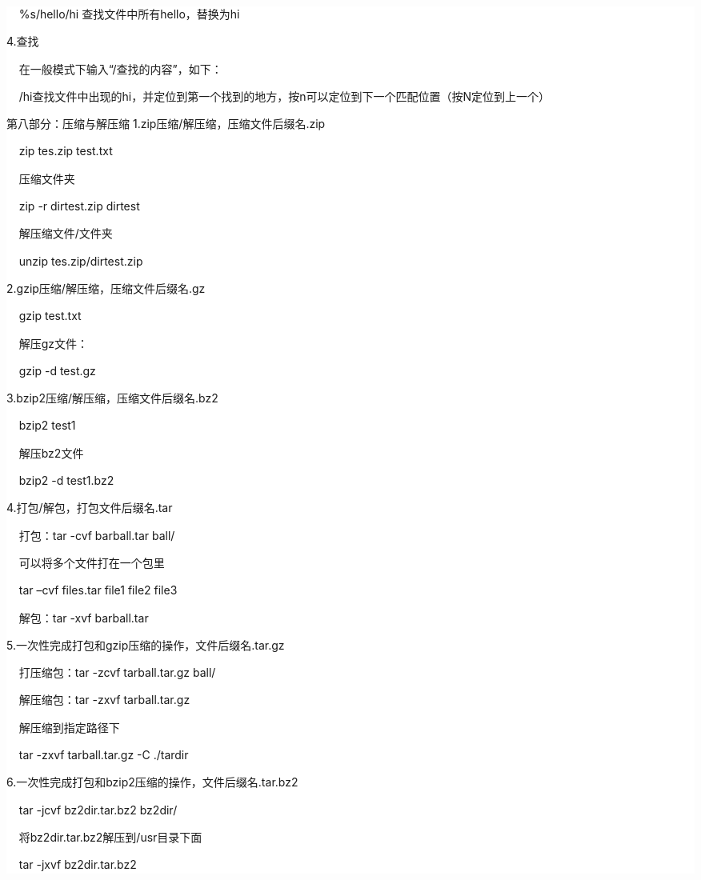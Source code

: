     %s/hello/hi 查找文件中所有hello，替换为hi

4.查找

    在一般模式下输入“/查找的内容”，如下：

    /hi查找文件中出现的hi，并定位到第一个找到的地方，按n可以定位到下一个匹配位置（按N定位到上一个）

第八部分：压缩与解压缩
1.zip压缩/解压缩，压缩文件后缀名.zip

    zip tes.zip test.txt

    压缩文件夹

    zip -r dirtest.zip dirtest

    解压缩文件/文件夹

    unzip tes.zip/dirtest.zip

2.gzip压缩/解压缩，压缩文件后缀名.gz

    gzip test.txt

    解压gz文件：

    gzip -d test.gz

3.bzip2压缩/解压缩，压缩文件后缀名.bz2

    bzip2 test1

    解压bz2文件

    bzip2 -d test1.bz2

4.打包/解包，打包文件后缀名.tar

    打包：tar -cvf barball.tar ball/

    可以将多个文件打在一个包里

    tar –cvf files.tar file1 file2 file3

    解包：tar -xvf barball.tar

5.一次性完成打包和gzip压缩的操作，文件后缀名.tar.gz

    打压缩包：tar -zcvf tarball.tar.gz ball/

    解压缩包：tar -zxvf tarball.tar.gz

    解压缩到指定路径下

    tar -zxvf tarball.tar.gz -C ./tardir

6.一次性完成打包和bzip2压缩的操作，文件后缀名.tar.bz2

    tar -jcvf bz2dir.tar.bz2 bz2dir/

    将bz2dir.tar.bz2解压到/usr目录下面

    tar -jxvf bz2dir.tar.bz2
